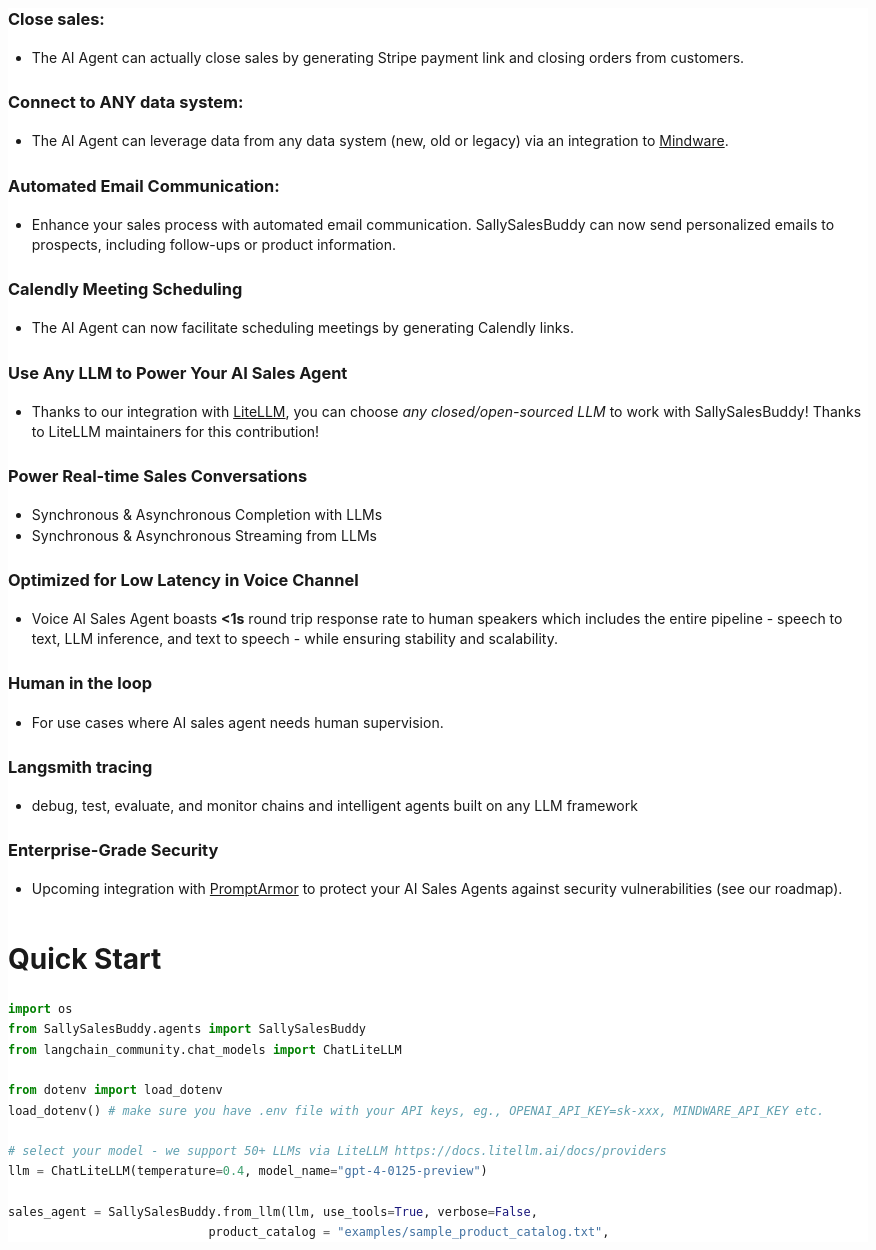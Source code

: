 ### Close sales:

- The AI Agent can actually close sales by generating Stripe payment link and closing orders from customers.

### Connect to ANY data system:

- The AI Agent can leverage data from any data system (new, old or legacy) via an integration to [Mindware](https://www.mindware.co/).

### Automated Email Communication:

- Enhance your sales process with automated email communication. SallySalesBuddy can now send personalized emails to prospects, including follow-ups or product information.

### Calendly Meeting Scheduling

- The AI Agent can now facilitate scheduling meetings by generating Calendly links.

### Use Any LLM to Power Your AI Sales Agent

- Thanks to our integration with [LiteLLM](https://github.com/BerriAI/litellm), you can choose *any closed/open-sourced LLM* to work with SallySalesBuddy! Thanks to LiteLLM maintainers for this contribution!

### Power Real-time Sales Conversations

- Synchronous & Asynchronous Completion with LLMs
- Synchronous & Asynchronous Streaming from LLMs

### Optimized for Low Latency in Voice Channel

- Voice AI Sales Agent boasts **<1s** round trip response rate to human speakers which includes the entire pipeline - speech to text, LLM inference, and text to speech - while ensuring stability and scalability.

### Human in the loop

- For use cases where AI sales agent needs human supervision.

### Langsmith tracing

- debug, test, evaluate, and monitor chains and intelligent agents built on any LLM framework

### Enterprise-Grade Security

- Upcoming integration with [PromptArmor](https://promptarmor.com/) to protect your AI Sales Agents against security vulnerabilities (see our roadmap).

# Quick Start

```python
import os
from SallySalesBuddy.agents import SallySalesBuddy
from langchain_community.chat_models import ChatLiteLLM

from dotenv import load_dotenv
load_dotenv() # make sure you have .env file with your API keys, eg., OPENAI_API_KEY=sk-xxx, MINDWARE_API_KEY etc.

# select your model - we support 50+ LLMs via LiteLLM https://docs.litellm.ai/docs/providers
llm = ChatLiteLLM(temperature=0.4, model_name="gpt-4-0125-preview")

sales_agent = SallySalesBuddy.from_llm(llm, use_tools=True, verbose=False,
                            product_catalog = "examples/sample_product_catalog.txt",
```